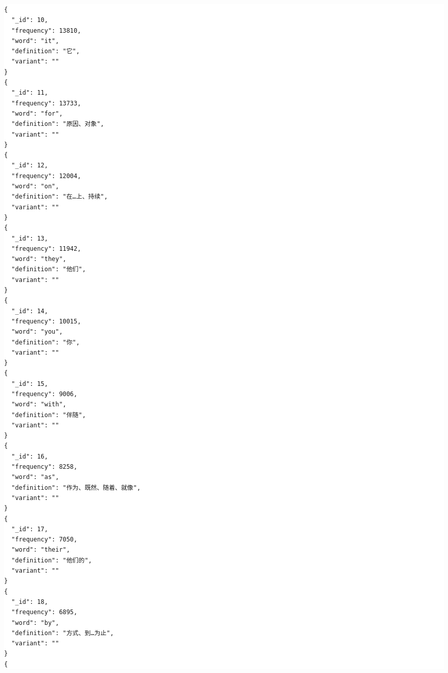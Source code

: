     {
      "_id": 10,
      "frequency": 13810,
      "word": "it",
      "definition": "它",
      "variant": ""
    }
    {
      "_id": 11,
      "frequency": 13733,
      "word": "for",
      "definition": "原因、对象",
      "variant": ""
    }
    {
      "_id": 12,
      "frequency": 12004,
      "word": "on",
      "definition": "在…上、持续",
      "variant": ""
    }
    {
      "_id": 13,
      "frequency": 11942,
      "word": "they",
      "definition": "他们",
      "variant": ""
    }
    {
      "_id": 14,
      "frequency": 10015,
      "word": "you",
      "definition": "你",
      "variant": ""
    }
    {
      "_id": 15,
      "frequency": 9006,
      "word": "with",
      "definition": "伴随",
      "variant": ""
    }
    {
      "_id": 16,
      "frequency": 8258,
      "word": "as",
      "definition": "作为、既然、随着、就像",
      "variant": ""
    }
    {
      "_id": 17,
      "frequency": 7050,
      "word": "their",
      "definition": "他们的",
      "variant": ""
    }
    {
      "_id": 18,
      "frequency": 6895,
      "word": "by",
      "definition": "方式、到…为止",
      "variant": ""
    }
    {